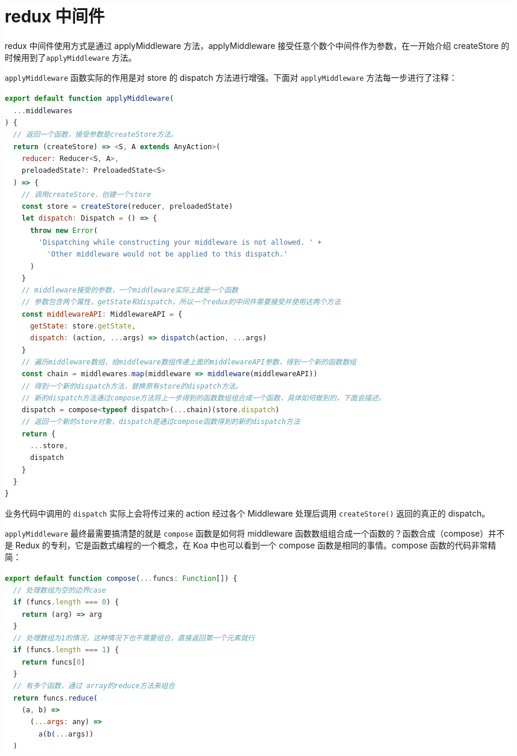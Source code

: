 # redux 中间件

redux 中间件使用方式是通过 applyMiddleware 方法，applyMiddleware 接受任意个数个中间件作为参数，在一开始介绍 createStore 的时候用到了`applyMiddleware` 方法。

`applyMiddleware` 函数实际的作用是对 store 的 dispatch 方法进行增强。下面对 `applyMiddleware` 方法每一步进行了注释：

```javascript
export default function applyMiddleware(
  ...middlewares
) {
  // 返回一个函数，接受参数是createStore方法。
  return (createStore) => <S, A extends AnyAction>(
    reducer: Reducer<S, A>,
    preloadedState?: PreloadedState<S>
  ) => {
    // 调用createStore，创建一个store
    const store = createStore(reducer, preloadedState)
    let dispatch: Dispatch = () => {
      throw new Error(
        'Dispatching while constructing your middleware is not allowed. ' +
          'Other middleware would not be applied to this dispatch.'
      )
    }
    // middleware接受的参数，一个middleware实际上就是一个函数
    // 参数包含两个属性，getState和dispatch，所以一个redux的中间件需要接受并使用这两个方法
    const middlewareAPI: MiddlewareAPI = {
      getState: store.getState,
      dispatch: (action, ...args) => dispatch(action, ...args)
    }
    // 遍历middleware数组，给middleware数组传递上面的middlewareAPI参数，得到一个新的函数数组
    const chain = middlewares.map(middleware => middleware(middlewareAPI))
    // 得到一个新的dispatch方法，替换原有store的dispatch方法。
    // 新的dispatch方法通过compose方法将上一步得到的函数数组组合成一个函数，具体如何做到的，下面会描述。
    dispatch = compose<typeof dispatch>(...chain)(store.dispatch)
    // 返回一个新的store对象，dispatch是通过compose函数得到的新的dispatch方法
    return {
      ...store,
      dispatch
    }
  }
}
```

业务代码中调用的 `dispatch` 实际上会将传过来的 action 经过各个 Middleware 处理后调用 `createStore()` 返回的真正的 dispatch。

`applyMiddleware` 最终最需要搞清楚的就是 `compose` 函数是如何将 middleware 函数数组组合成一个函数的？函数合成（compose）并不是 Redux 的专利，它是函数式编程的一个概念，在 Koa 中也可以看到一个 compose 函数是相同的事情。compose 函数的代码非常精简：

```javascript
export default function compose(...funcs: Function[]) {
  // 处理数组为空的边界case
  if (funcs.length === 0) {
    return (arg) => arg
  }
  // 处理数组为1的情况，这种情况下也不需要组合，直接返回第一个元素就行
  if (funcs.length === 1) {
    return funcs[0]
  }
  // 有多个函数，通过 array的reduce方法来组合
  return funcs.reduce(
    (a, b) =>
      (...args: any) =>
        a(b(...args))
  )
```
